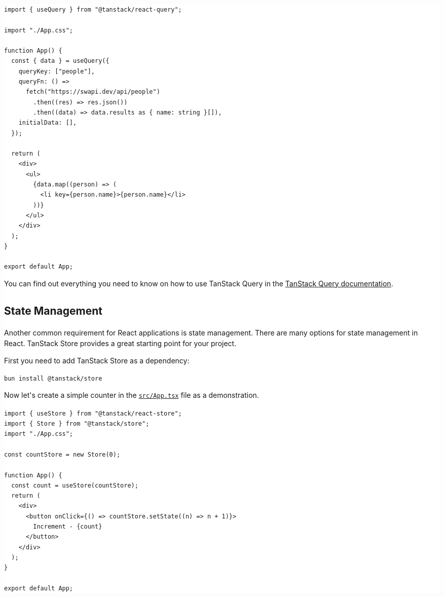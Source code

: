 ```tsx
import { useQuery } from "@tanstack/react-query";

import "./App.css";

function App() {
  const { data } = useQuery({
    queryKey: ["people"],
    queryFn: () =>
      fetch("https://swapi.dev/api/people")
        .then((res) => res.json())
        .then((data) => data.results as { name: string }[]),
    initialData: [],
  });

  return (
    <div>
      <ul>
        {data.map((person) => (
          <li key={person.name}>{person.name}</li>
        ))}
      </ul>
    </div>
  );
}

export default App;
```

You can find out everything you need to know on how to use TanStack Query in the [TanStack Query documentation](https://tanstack.com/query/latest/docs/framework/react/overview).

## State Management

Another common requirement for React applications is state management. There are many options for state management in React. TanStack Store provides a great starting point for your project.

First you need to add TanStack Store as a dependency:

```bash
bun install @tanstack/store
```

Now let's create a simple counter in the [`src/App.tsx`](src/App.tsx) file as a demonstration.

```tsx
import { useStore } from "@tanstack/react-store";
import { Store } from "@tanstack/store";
import "./App.css";

const countStore = new Store(0);

function App() {
  const count = useStore(countStore);
  return (
    <div>
      <button onClick={() => countStore.setState((n) => n + 1)}>
        Increment - {count}
      </button>
    </div>
  );
}

export default App;
```
